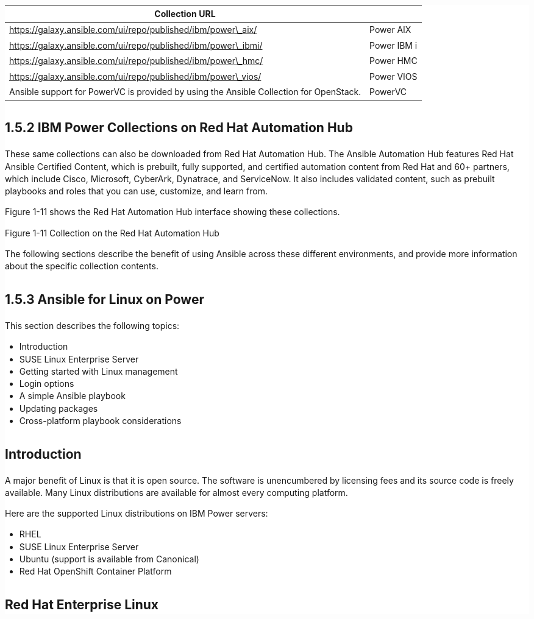 | Collection URL                                                                          |             |
|-----------------------------------------------------------------------------------------|-------------|
| https://galaxy.ansible.com/ui/repo/published/ibm/power\_aix/                             | Power AIX   |
| https://galaxy.ansible.com/ui/repo/published/ibm/power\_ibmi/                            | Power IBM i |
| https://galaxy.ansible.com/ui/repo/published/ibm/power\_hmc/                             | Power HMC   |
| https://galaxy.ansible.com/ui/repo/published/ibm/power\_vios/                            | Power VIOS  |
| Ansible support for PowerVC is provided by using the Ansible  Collection for OpenStack. | PowerVC     |

## 1.5.2 IBM Power Collections on Red Hat Automation Hub

These same collections can also be downloaded from Red Hat Automation Hub. The Ansible Automation Hub features Red Hat Ansible Certified Content, which is prebuilt, fully supported, and certified automation content from Red Hat and 60+ partners, which include Cisco, Microsoft, CyberArk, Dynatrace, and ServiceNow. It also includes validated content, such as prebuilt playbooks and roles that you can use, customize, and learn from.

Figure 1-11 shows the Red Hat Automation Hub interface showing these collections.

Figure 1-11   Collection on the Red Hat Automation Hub



The following sections describe the benefit of using Ansible across these different environments, and provide more information about the specific collection contents.

## 1.5.3  Ansible for Linux on Power

This section describes the following topics:

- Introduction
- SUSE Linux Enterprise Server
- Getting started with Linux management
- Login options
- A simple Ansible playbook
- Updating packages
- Cross-platform playbook considerations

## Introduction

A major benefit of Linux is that it is open source. The software is unencumbered by licensing fees and its source code is freely available. Many Linux distributions are available for almost every computing platform.

Here are the supported Linux distributions on IBM Power servers:

- RHEL
- SUSE Linux Enterprise Server
- Ubuntu (support is available from Canonical)
- Red Hat OpenShift Container Platform

## Red Hat Enterprise Linux
